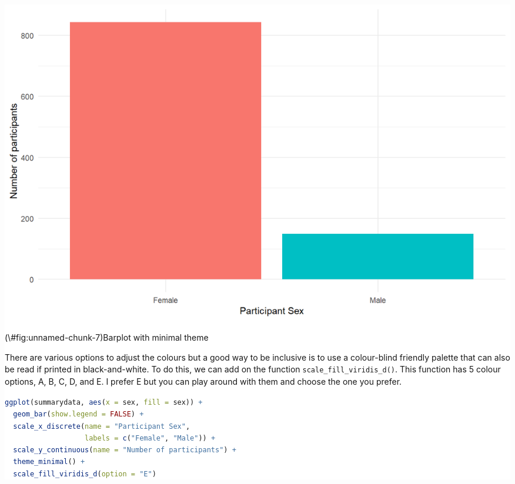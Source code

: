 <img src="04-lab04_files/figure-html/unnamed-chunk-7-1.png" alt="Barplot with minimal theme" width="100%" />
<p class="caption">(\#fig:unnamed-chunk-7)Barplot with minimal theme</p>
</div>

There are various options to adjust the colours but a good way to be inclusive is to use a colour-blind friendly palette that can also be read if printed in black-and-white. To do this, we can add on the function `scale_fill_viridis_d()`. This function has 5 colour options, A, B, C, D, and E. I prefer E but you can play around with them and choose the one you prefer.


```r
ggplot(summarydata, aes(x = sex, fill = sex)) +
  geom_bar(show.legend = FALSE) +
  scale_x_discrete(name = "Participant Sex", 
                   labels = c("Female", "Male")) +
  scale_y_continuous(name = "Number of participants") +
  theme_minimal() +
  scale_fill_viridis_d(option = "E")
```

<div class="figure" style="text-align: center">